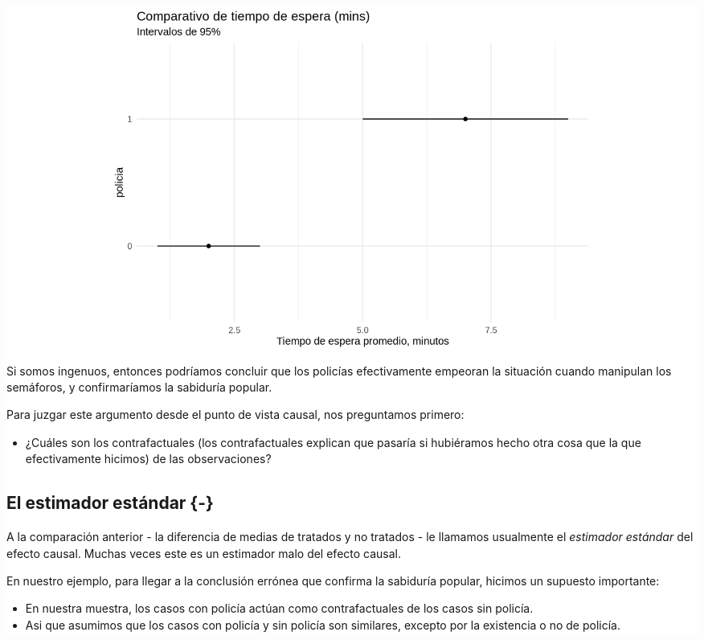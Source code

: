 <img src="03-tipos-de-estudio_files/figure-html/unnamed-chunk-8-1.png" width="70%" style="display: block; margin: auto;" />

Si somos ingenuos, entonces podríamos concluir que los policías efectivamente
empeoran la situación cuando manipulan los semáforos, y confirmaríamos la
sabiduría popular. 

Para juzgar este argumento desde el punto de vista causal, nos preguntamos primero:

- ¿Cuáles son los contrafactuales (los contrafactuales explican que pasaría si hubiéramos 
hecho otra cosa que la que efectivamente hicimos) de las observaciones? 

## El estimador estándar {-}

A la comparación anterior - la diferencia de medias de tratados y no tratados - le llamamos usualmente el _estimador estándar_ del efecto causal. Muchas veces este es un estimador malo del efecto causal.

En nuestro ejemplo, para llegar a la conclusión errónea que confirma la sabiduría popular, hicimos un supuesto importante:

- En nuestra muestra, los casos con policía actúan como contrafactuales de los casos sin policía.
- Asi que asumimos que los casos con policía y sin policía son similares, excepto por la existencia o no de policía.
